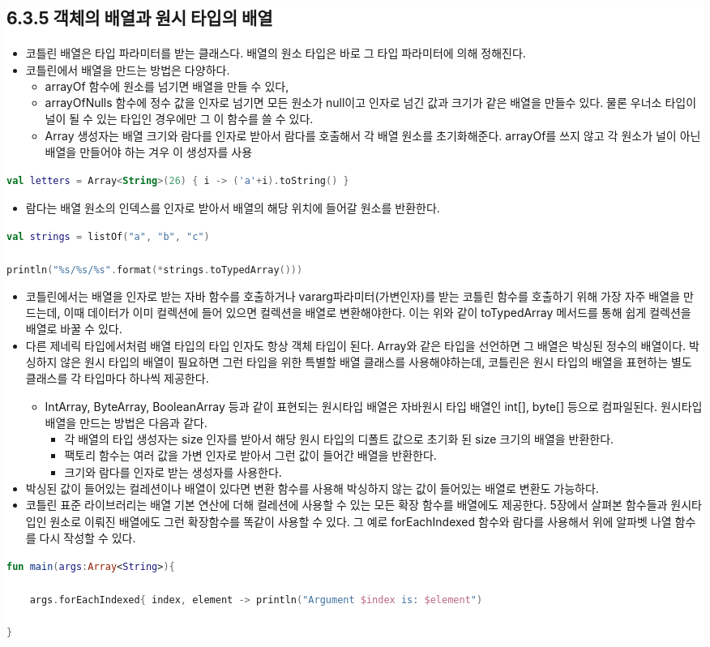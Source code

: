 ## 6.3.5 객체의 배열과 원시 타입의 배열

- 코틀린 배열은 타입 파라미터를 받는 클래스다. 배열의 원소 타입은 바로 그 타입 파라미터에 의해 정해진다.
- 코틀린에서 배열을 만드는 방법은 다양하다.
    - arrayOf 함수에 원소를 넘기면 배열을 만들 수 있다,
    - arrayOfNulls 함수에 정수 값을 인자로 넘기면 모든 원소가 null이고 인자로 넘긴 값과 크기가 같은 배열을 만들수 있다. 물론 우너소 타입이 널이 될 수 있는 타입인 경우에만 그 이 함수를 쓸 수 있다.
    - Array 생성자는 배열 크기와 람다를 인자로 받아서 람다를 호출해서 각 배열 원소를 초기화해준다. arrayOf를 쓰지 않고 각 원소가 널이 아닌 배열을 만들어야 하는 겨우 이 생성자를 사용

```kotlin
val letters = Array<String>(26) { i -> ('a'+i).toString() }
```

- 람다는 배열 원소의 인덱스를 인자로 받아서 배열의 해당 위치에 들어갈 원소를 반환한다.

```kotlin
val strings = listOf("a", "b", "c")

println("%s/%s/%s".format(*strings.toTypedArray()))
```

- 코틀린에서는 배열을 인자로 받는 자바 함수를 호출하거나 vararg파라미터(가변인자)를 받는 코틀린 함수를 호출하기 위해 가장 자주 배열을 만드는데, 이때 데이터가 이미 컬렉션에 들어 있으면 컬렉션을 배열로 변환해야한다. 이는 위와 같이 toTypedArray 메서드를 통해 쉽게 컬렉션을 배열로 바꿀 수 있다.
- 다른 제네릭 타입에서처럼 배열 타입의 타입 인자도 항상 객체 타입이 된다. Array<Int>와 같은 타입을 선언하면 그 배열은 박싱된 정수의 배열이다. 박싱하지 않은 원시 타입의 배열이 필요하면 그런 타입을 위한 특별할 배열 클래스를 사용해야하는데, 코틀린은 원시 타입의 배열을 표현하는 별도 클래스를 각 타입마다 하나씩 제공한다.
    - IntArray, ByteArray, BooleanArray 등과 같이 표현되는 원시타입 배열은 자바원시 타입 배열인 int[], byte[] 등으로 컴파일된다. 원시타입 배열을 만드는 방법은 다음과 같다.
        - 각 배열의 타입 생성자는 size 인자를 받아서 해당 원시 타입의 디폴트 값으로 초기화 된 size 크기의 배열을 반환한다.
        - 팩토리 함수는 여러 값을 가변 인자로 받아서 그런 값이 들어간 배열을 반환한다.
        - 크기와 람다를 인자로 받는 생성자를 사용한다.
- 박싱된 값이 들어있는 컬레션이나 배열이 있다면 변환 함수를 사용해 박싱하지 않는 값이 들어있는 배열로 변환도 가능하다.
- 코틀린 표준 라이브러리는 배열 기본 연산에 더해 컬레션에 사용할 수 있는 모든 확장 함수를 배열에도 제공한다. 5장에서 살펴본 함수들과 원시타입인 원소로 이뤄진 배열에도 그런 확장함수를 똑같이 사용할 수 있다. 그 예로 forEachIndexed 함수와 람다를 사용해서 위에 알파벳 나열 함수를 다시 작성할 수 있다.

```kotlin
fun main(args:Array<String>){

	args.forEachIndexed{ index, element -> println("Argument $index is: $element")

}
```
